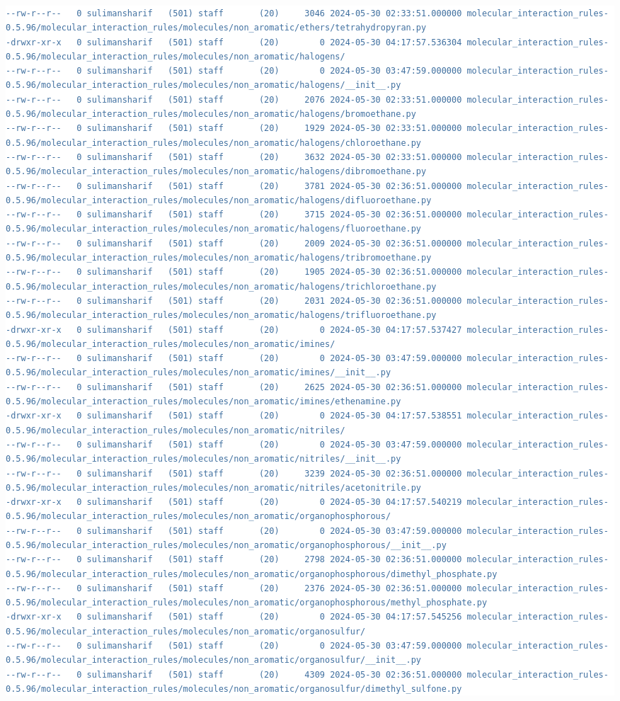 ```diff
--rw-r--r--   0 sulimansharif   (501) staff       (20)     3046 2024-05-30 02:33:51.000000 molecular_interaction_rules-0.5.96/molecular_interaction_rules/molecules/non_aromatic/ethers/tetrahydropyran.py
-drwxr-xr-x   0 sulimansharif   (501) staff       (20)        0 2024-05-30 04:17:57.536304 molecular_interaction_rules-0.5.96/molecular_interaction_rules/molecules/non_aromatic/halogens/
--rw-r--r--   0 sulimansharif   (501) staff       (20)        0 2024-05-30 03:47:59.000000 molecular_interaction_rules-0.5.96/molecular_interaction_rules/molecules/non_aromatic/halogens/__init__.py
--rw-r--r--   0 sulimansharif   (501) staff       (20)     2076 2024-05-30 02:33:51.000000 molecular_interaction_rules-0.5.96/molecular_interaction_rules/molecules/non_aromatic/halogens/bromoethane.py
--rw-r--r--   0 sulimansharif   (501) staff       (20)     1929 2024-05-30 02:33:51.000000 molecular_interaction_rules-0.5.96/molecular_interaction_rules/molecules/non_aromatic/halogens/chloroethane.py
--rw-r--r--   0 sulimansharif   (501) staff       (20)     3632 2024-05-30 02:33:51.000000 molecular_interaction_rules-0.5.96/molecular_interaction_rules/molecules/non_aromatic/halogens/dibromoethane.py
--rw-r--r--   0 sulimansharif   (501) staff       (20)     3781 2024-05-30 02:36:51.000000 molecular_interaction_rules-0.5.96/molecular_interaction_rules/molecules/non_aromatic/halogens/difluoroethane.py
--rw-r--r--   0 sulimansharif   (501) staff       (20)     3715 2024-05-30 02:36:51.000000 molecular_interaction_rules-0.5.96/molecular_interaction_rules/molecules/non_aromatic/halogens/fluoroethane.py
--rw-r--r--   0 sulimansharif   (501) staff       (20)     2009 2024-05-30 02:36:51.000000 molecular_interaction_rules-0.5.96/molecular_interaction_rules/molecules/non_aromatic/halogens/tribromoethane.py
--rw-r--r--   0 sulimansharif   (501) staff       (20)     1905 2024-05-30 02:36:51.000000 molecular_interaction_rules-0.5.96/molecular_interaction_rules/molecules/non_aromatic/halogens/trichloroethane.py
--rw-r--r--   0 sulimansharif   (501) staff       (20)     2031 2024-05-30 02:36:51.000000 molecular_interaction_rules-0.5.96/molecular_interaction_rules/molecules/non_aromatic/halogens/trifluoroethane.py
-drwxr-xr-x   0 sulimansharif   (501) staff       (20)        0 2024-05-30 04:17:57.537427 molecular_interaction_rules-0.5.96/molecular_interaction_rules/molecules/non_aromatic/imines/
--rw-r--r--   0 sulimansharif   (501) staff       (20)        0 2024-05-30 03:47:59.000000 molecular_interaction_rules-0.5.96/molecular_interaction_rules/molecules/non_aromatic/imines/__init__.py
--rw-r--r--   0 sulimansharif   (501) staff       (20)     2625 2024-05-30 02:36:51.000000 molecular_interaction_rules-0.5.96/molecular_interaction_rules/molecules/non_aromatic/imines/ethenamine.py
-drwxr-xr-x   0 sulimansharif   (501) staff       (20)        0 2024-05-30 04:17:57.538551 molecular_interaction_rules-0.5.96/molecular_interaction_rules/molecules/non_aromatic/nitriles/
--rw-r--r--   0 sulimansharif   (501) staff       (20)        0 2024-05-30 03:47:59.000000 molecular_interaction_rules-0.5.96/molecular_interaction_rules/molecules/non_aromatic/nitriles/__init__.py
--rw-r--r--   0 sulimansharif   (501) staff       (20)     3239 2024-05-30 02:36:51.000000 molecular_interaction_rules-0.5.96/molecular_interaction_rules/molecules/non_aromatic/nitriles/acetonitrile.py
-drwxr-xr-x   0 sulimansharif   (501) staff       (20)        0 2024-05-30 04:17:57.540219 molecular_interaction_rules-0.5.96/molecular_interaction_rules/molecules/non_aromatic/organophosphorous/
--rw-r--r--   0 sulimansharif   (501) staff       (20)        0 2024-05-30 03:47:59.000000 molecular_interaction_rules-0.5.96/molecular_interaction_rules/molecules/non_aromatic/organophosphorous/__init__.py
--rw-r--r--   0 sulimansharif   (501) staff       (20)     2798 2024-05-30 02:36:51.000000 molecular_interaction_rules-0.5.96/molecular_interaction_rules/molecules/non_aromatic/organophosphorous/dimethyl_phosphate.py
--rw-r--r--   0 sulimansharif   (501) staff       (20)     2376 2024-05-30 02:36:51.000000 molecular_interaction_rules-0.5.96/molecular_interaction_rules/molecules/non_aromatic/organophosphorous/methyl_phosphate.py
-drwxr-xr-x   0 sulimansharif   (501) staff       (20)        0 2024-05-30 04:17:57.545256 molecular_interaction_rules-0.5.96/molecular_interaction_rules/molecules/non_aromatic/organosulfur/
--rw-r--r--   0 sulimansharif   (501) staff       (20)        0 2024-05-30 03:47:59.000000 molecular_interaction_rules-0.5.96/molecular_interaction_rules/molecules/non_aromatic/organosulfur/__init__.py
--rw-r--r--   0 sulimansharif   (501) staff       (20)     4309 2024-05-30 02:36:51.000000 molecular_interaction_rules-0.5.96/molecular_interaction_rules/molecules/non_aromatic/organosulfur/dimethyl_sulfone.py
```